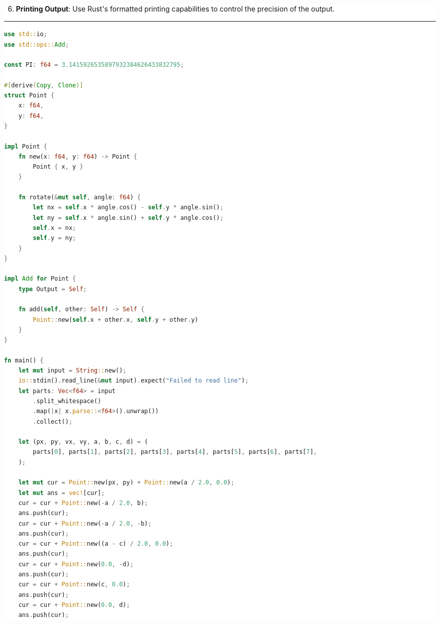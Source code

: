 6. **Printing Output**: Use Rust's formatted printing capabilities to control the precision of the output.

---

```rust
use std::io;
use std::ops::Add;

const PI: f64 = 3.1415926535897932384626433832795;

#[derive(Copy, Clone)]
struct Point {
    x: f64,
    y: f64,
}

impl Point {
    fn new(x: f64, y: f64) -> Point {
        Point { x, y }
    }

    fn rotate(&mut self, angle: f64) {
        let nx = self.x * angle.cos() - self.y * angle.sin();
        let ny = self.x * angle.sin() + self.y * angle.cos();
        self.x = nx;
        self.y = ny;
    }
}

impl Add for Point {
    type Output = Self;

    fn add(self, other: Self) -> Self {
        Point::new(self.x + other.x, self.y + other.y)
    }
}

fn main() {
    let mut input = String::new();
    io::stdin().read_line(&mut input).expect("Failed to read line");
    let parts: Vec<f64> = input
        .split_whitespace()
        .map(|x| x.parse::<f64>().unwrap())
        .collect();

    let (px, py, vx, vy, a, b, c, d) = (
        parts[0], parts[1], parts[2], parts[3], parts[4], parts[5], parts[6], parts[7],
    );

    let mut cur = Point::new(px, py) + Point::new(a / 2.0, 0.0);
    let mut ans = vec![cur];
    cur = cur + Point::new(-a / 2.0, b);
    ans.push(cur);
    cur = cur + Point::new(-a / 2.0, -b);
    ans.push(cur);
    cur = cur + Point::new((a - c) / 2.0, 0.0);
    ans.push(cur);
    cur = cur + Point::new(0.0, -d);
    ans.push(cur);
    cur = cur + Point::new(c, 0.0);
    ans.push(cur);
    cur = cur + Point::new(0.0, d);
    ans.push(cur);
```